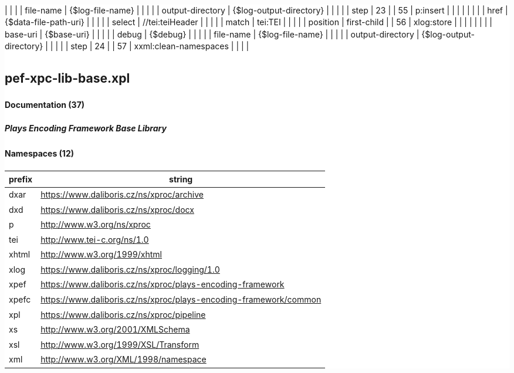 |   |   |   | file-name | {$log-file-name} | 
|   |   |   | output-directory | {$log-output-directory} | 
|   |   |   | step | 23 | 
| 55 | p:insert |  |   |   | 
|   |   |   | href | {$data-file-path-uri} | 
|   |   |   | select | //tei:teiHeader | 
|   |   |   | match | tei:TEI | 
|   |   |   | position | first-child | 
| 56 | xlog:store |  |   |   | 
|   |   |   | base-uri | {$base-uri} | 
|   |   |   | debug | {$debug} | 
|   |   |   | file-name | {$log-file-name} | 
|   |   |   | output-directory | {$log-output-directory} | 
|   |   |   | step | 24 | 
| 57 | xxml:clean-namespaces |  |   |   | 



## pef-xpc-lib-base.xpl

#### Documentation (37)
    

##### Plays Encoding Framework Base Library


#### Namespaces (12)
    

| prefix | string |
| --- | --- |
| dxar | https://www.daliboris.cz/ns/xproc/archive |
| dxd | https://www.daliboris.cz/ns/xproc/docx |
| p | http://www.w3.org/ns/xproc |
| tei | http://www.tei-c.org/ns/1.0 |
| xhtml | http://www.w3.org/1999/xhtml |
| xlog | https://www.daliboris.cz/ns/xproc/logging/1.0 |
| xpef | https://www.daliboris.cz/ns/xproc/plays-encoding-framework |
| xpefc | https://www.daliboris.cz/ns/xproc/plays-encoding-framework/common |
| xpl | https://www.daliboris.cz/ns/xproc/pipeline |
| xs | http://www.w3.org/2001/XMLSchema |
| xsl | http://www.w3.org/1999/XSL/Transform |
| xml | http://www.w3.org/XML/1998/namespace |
